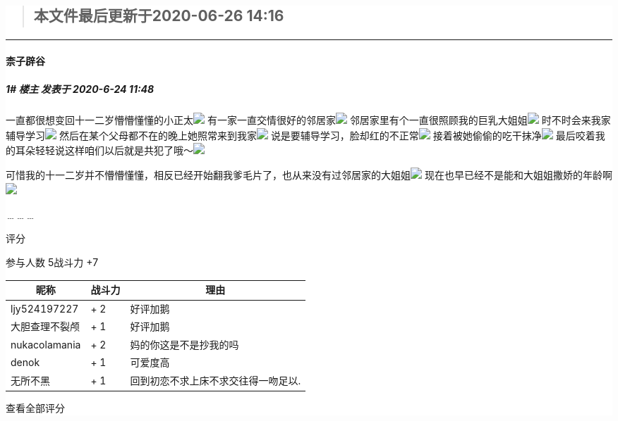 > ## **本文件最后更新于2020-06-26 14:16** 



-----

####  柰子辟谷  
##### 1#       楼主       发表于 2020-6-24 11:48




一直都很想变回十一二岁懵懵懂懂的小正太<img src="https://static.saraba1st.com/image/smiley/face2017/216.png" referrerpolicy="no-referrer">
有一家一直交情很好的邻居家<img src="https://static.saraba1st.com/image/smiley/face2017/041.png" referrerpolicy="no-referrer">
邻居家里有个一直很照顾我的巨乳大姐姐<img src="https://static.saraba1st.com/image/smiley/face2017/071.png" referrerpolicy="no-referrer">
时不时会来我家辅导学习<img src="https://static.saraba1st.com/image/smiley/face2017/075.png" referrerpolicy="no-referrer">
然后在某个父母都不在的晚上她照常来到我家<img src="https://static.saraba1st.com/image/smiley/face2017/073.png" referrerpolicy="no-referrer">
说是要辅导学习，脸却红的不正常<img src="https://static.saraba1st.com/image/smiley/face2017/072.png" referrerpolicy="no-referrer">
接着被她偷偷的吃干抹净<img src="https://static.saraba1st.com/image/smiley/face2017/069.png" referrerpolicy="no-referrer">
最后咬着我的耳朵轻轻说这样咱们以后就是共犯了哦～<img src="https://static.saraba1st.com/image/smiley/face2017/077.png" referrerpolicy="no-referrer">

可惜我的十一二岁并不懵懵懂懂，相反已经开始翻我爹毛片了，也从来没有过邻居家的大姐姐<img src="https://static.saraba1st.com/image/smiley/face2017/194.png" referrerpolicy="no-referrer">
现在也早已经不是能和大姐姐撒娇的年龄啊<img src="https://static.saraba1st.com/image/smiley/face2017/139.png" referrerpolicy="no-referrer">



﹍﹍﹍

评分





 参与人数 5战斗力 +7

|昵称|战斗力|理由|
|----|---|---|
| ljy524197227| + 2|好评加鹅|
| 大胆查理不裂颅| + 1|好评加鹅|
| nukacolamania| + 2|妈的你这是不是抄我的吗|
| denok| + 1|可爱度高|
| 无所不黑| + 1|回到初恋不求上床不求交往得一吻足以.|



查看全部评分





